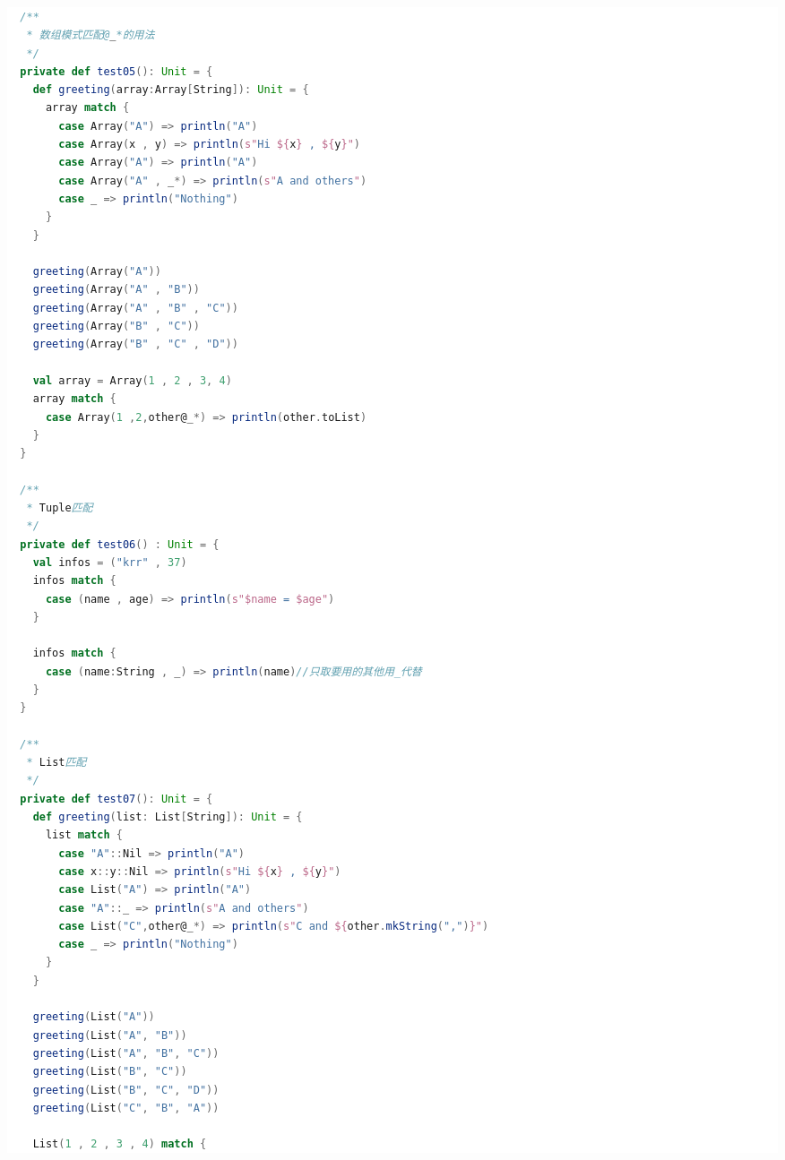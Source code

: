 ```scala
  /**
   * 数组模式匹配@_*的用法
   */
  private def test05(): Unit = {
    def greeting(array:Array[String]): Unit = {
      array match {
        case Array("A") => println("A")
        case Array(x , y) => println(s"Hi ${x} , ${y}")
        case Array("A") => println("A")
        case Array("A" , _*) => println(s"A and others")
        case _ => println("Nothing")
      }
    }

    greeting(Array("A"))
    greeting(Array("A" , "B"))
    greeting(Array("A" , "B" , "C"))
    greeting(Array("B" , "C"))
    greeting(Array("B" , "C" , "D"))

    val array = Array(1 , 2 , 3, 4)
    array match {
      case Array(1 ,2,other@_*) => println(other.toList)
    }
  }

  /**
   * Tuple匹配
   */
  private def test06() : Unit = {
    val infos = ("krr" , 37)
    infos match {
      case (name , age) => println(s"$name = $age")
    }

    infos match {
      case (name:String , _) => println(name)//只取要用的其他用_代替
    }
  }

  /**
   * List匹配
   */
  private def test07(): Unit = {
    def greeting(list: List[String]): Unit = {
      list match {
        case "A"::Nil => println("A")
        case x::y::Nil => println(s"Hi ${x} , ${y}")
        case List("A") => println("A")
        case "A"::_ => println(s"A and others")
        case List("C",other@_*) => println(s"C and ${other.mkString(",")}")
        case _ => println("Nothing")
      }
    }

    greeting(List("A"))
    greeting(List("A", "B"))
    greeting(List("A", "B", "C"))
    greeting(List("B", "C"))
    greeting(List("B", "C", "D"))
    greeting(List("C", "B", "A"))

    List(1 , 2 , 3 , 4) match {
```